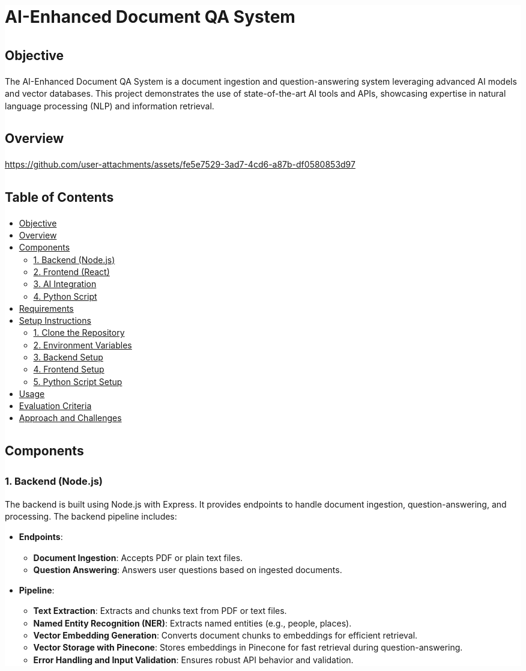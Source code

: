 # AI-Enhanced Document QA System

## Objective

The AI-Enhanced Document QA System is a document ingestion and question-answering system leveraging advanced AI models and vector databases. This project demonstrates the use of state-of-the-art AI tools and APIs, showcasing expertise in natural language processing (NLP) and information retrieval.

## Overview

https://github.com/user-attachments/assets/fe5e7529-3ad7-4cd6-a87b-df0580853d97

## Table of Contents

- [Objective](#objective)
- [Overview](#overview)
- [Components](#components)
  - [1. Backend (Node.js)](#1-backend-nodejs)
  - [2. Frontend (React)](#2-frontend-react)
  - [3. AI Integration](#3-ai-integration)
  - [4. Python Script](#4-python-script)
- [Requirements](#requirements)
- [Setup Instructions](#setup-instructions)
  - [1. Clone the Repository](#1-clone-the-repository)
  - [2. Environment Variables](#2-environment-variables)
  - [3. Backend Setup](#3-backend-setup)
  - [4. Frontend Setup](#4-frontend-setup)
  - [5. Python Script Setup](#5-python-script-setup)
- [Usage](#usage)
- [Evaluation Criteria](#evaluation-criteria)
- [Approach and Challenges](#approach-and-challenges)

## Components

### 1. Backend (Node.js)

The backend is built using Node.js with Express. It provides endpoints to handle document ingestion, question-answering, and processing. The backend pipeline includes:

- **Endpoints**:
  - **Document Ingestion**: Accepts PDF or plain text files.
  - **Question Answering**: Answers user questions based on ingested documents.

- **Pipeline**:
  - **Text Extraction**: Extracts and chunks text from PDF or text files.
  - **Named Entity Recognition (NER)**: Extracts named entities (e.g., people, places).
  - **Vector Embedding Generation**: Converts document chunks to embeddings for efficient retrieval.
  - **Vector Storage with Pinecone**: Stores embeddings in Pinecone for fast retrieval during question-answering.
  - **Error Handling and Input Validation**: Ensures robust API behavior and validation.
